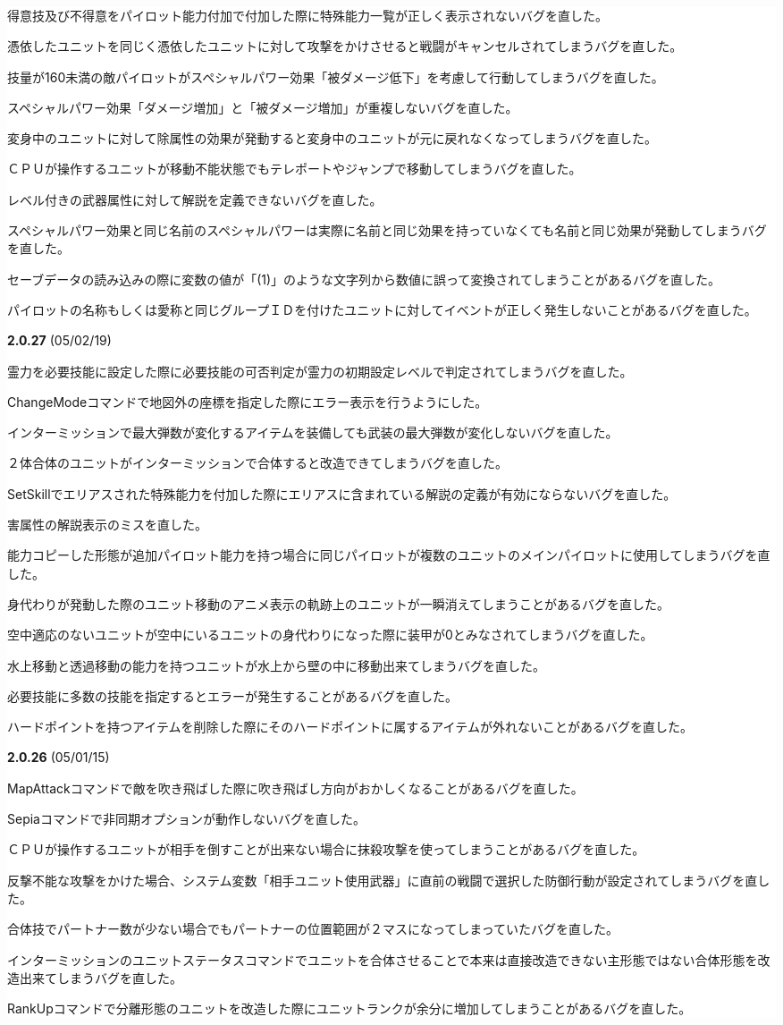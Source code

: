 得意技及び不得意をパイロット能力付加で付加した際に特殊能力一覧が正しく表示されないバグを直した。

憑依したユニットを同じく憑依したユニットに対して攻撃をかけさせると戦闘がキャンセルされてしまうバグを直した。

技量が160未満の敵パイロットがスペシャルパワー効果「被ダメージ低下」を考慮して行動してしまうバグを直した。

スペシャルパワー効果「ダメージ増加」と「被ダメージ増加」が重複しないバグを直した。

変身中のユニットに対して除属性の効果が発動すると変身中のユニットが元に戻れなくなってしまうバグを直した。

ＣＰＵが操作するユニットが移動不能状態でもテレポートやジャンプで移動してしまうバグを直した。

レベル付きの武器属性に対して解説を定義できないバグを直した。

スペシャルパワー効果と同じ名前のスペシャルパワーは実際に名前と同じ効果を持っていなくても名前と同じ効果が発動してしまうバグを直した。

セーブデータの読み込みの際に変数の値が「(1)」のような文字列から数値に誤って変換されてしまうことがあるバグを直した。

パイロットの名称もしくは愛称と同じグループＩＤを付けたユニットに対してイベントが正しく発生しないことがあるバグを直した。

**2.0.27** (05/02/19)

霊力を必要技能に設定した際に必要技能の可否判定が霊力の初期設定レベルで判定されてしまうバグを直した。

ChangeModeコマンドで地図外の座標を指定した際にエラー表示を行うようにした。

インターミッションで最大弾数が変化するアイテムを装備しても武装の最大弾数が変化しないバグを直した。

２体合体のユニットがインターミッションで合体すると改造できてしまうバグを直した。

SetSkillでエリアスされた特殊能力を付加した際にエリアスに含まれている解説の定義が有効にならないバグを直した。

害属性の解説表示のミスを直した。

能力コピーした形態が追加パイロット能力を持つ場合に同じパイロットが複数のユニットのメインパイロットに使用してしまうバグを直した。

身代わりが発動した際のユニット移動のアニメ表示の軌跡上のユニットが一瞬消えてしまうことがあるバグを直した。

空中適応のないユニットが空中にいるユニットの身代わりになった際に装甲が0とみなされてしまうバグを直した。

水上移動と透過移動の能力を持つユニットが水上から壁の中に移動出来てしまうバグを直した。

必要技能に多数の技能を指定するとエラーが発生することがあるバグを直した。

ハードポイントを持つアイテムを削除した際にそのハードポイントに属するアイテムが外れないことがあるバグを直した。

**2.0.26** (05/01/15)

MapAttackコマンドで敵を吹き飛ばした際に吹き飛ばし方向がおかしくなることがあるバグを直した。

Sepiaコマンドで非同期オプションが動作しないバグを直した。

ＣＰＵが操作するユニットが相手を倒すことが出来ない場合に抹殺攻撃を使ってしまうことがあるバグを直した。

反撃不能な攻撃をかけた場合、システム変数「相手ユニット使用武器」に直前の戦闘で選択した防御行動が設定されてしまうバグを直した。

合体技でパートナー数が少ない場合でもパートナーの位置範囲が２マスになってしまっていたバグを直した。

インターミッションのユニットステータスコマンドでユニットを合体させることで本来は直接改造できない主形態ではない合体形態を改造出来てしまうバグを直した。

RankUpコマンドで分離形態のユニットを改造した際にユニットランクが余分に増加してしまうことがあるバグを直した。
